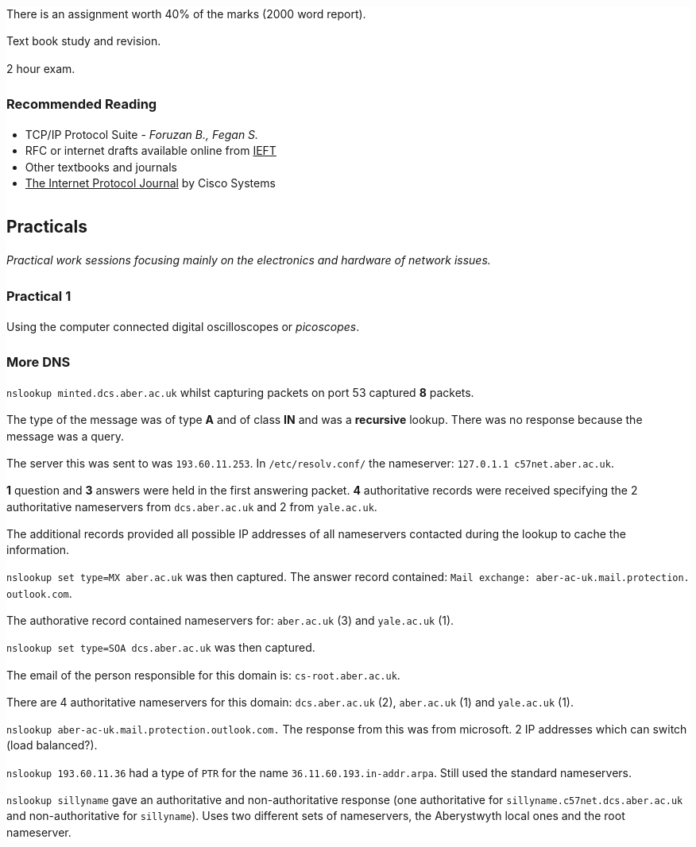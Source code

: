 There is an assignment worth 40% of the marks (2000 word report).

Text book study and revision.

2 hour exam.

### Recommended Reading

* TCP/IP Protocol Suite - *Foruzan B., Fegan S.*
* RFC or internet drafts available online from [IEFT](http://www.ietf.org/)
* Other textbooks and journals
* [The Internet Protocol Journal](http://cisco.com/ipj/) by Cisco Systems

## Practicals

*Practical work sessions focusing mainly on the electronics and hardware of network issues.*

### Practical 1

Using the computer connected digital oscilloscopes or *picoscopes*.

### More DNS

`nslookup minted.dcs.aber.ac.uk` whilst capturing packets on port 53 captured **8** packets.

The type of the message was of type **A** and of class **IN** and was a **recursive** lookup. There was no response because the message was a query.

The server this was sent to was `193.60.11.253`. In `/etc/resolv.conf/` the nameserver: `127.0.1.1 c57net.aber.ac.uk`.

**1** question and **3** answers were held in the first answering packet. **4** authoritative records were received specifying the 2 authoritative nameservers from `dcs.aber.ac.uk` and 2 from `yale.ac.uk`.

The additional records provided all possible IP addresses of all nameservers contacted during the lookup to cache the information.

`nslookup set type=MX aber.ac.uk` was then captured. The answer record contained: `Mail exchange: aber-ac-uk.mail.protection.outlook.com`.

The authorative record contained nameservers for: `aber.ac.uk` (3) and `yale.ac.uk` (1).

`nslookup set type=SOA dcs.aber.ac.uk` was then captured.

The email of the person responsible for this domain is: `cs-root.aber.ac.uk`.

There are 4 authoritative nameservers for this domain: `dcs.aber.ac.uk` (2), `aber.ac.uk` (1) and `yale.ac.uk` (1).

`nslookup aber-ac-uk.mail.protection.outlook.com.` The response from this was from microsoft. 2 IP addresses which can switch (load balanced?).

`nslookup 193.60.11.36` had a type of `PTR` for the name `36.11.60.193.in-addr.arpa`. Still used the standard nameservers.

`nslookup sillyname` gave an authoritative and non-authoritative response (one authoritative for `sillyname.c57net.dcs.aber.ac.uk` and non-authoritative for `sillyname`). Uses two different sets of nameservers, the Aberystwyth local ones and the root nameserver.
